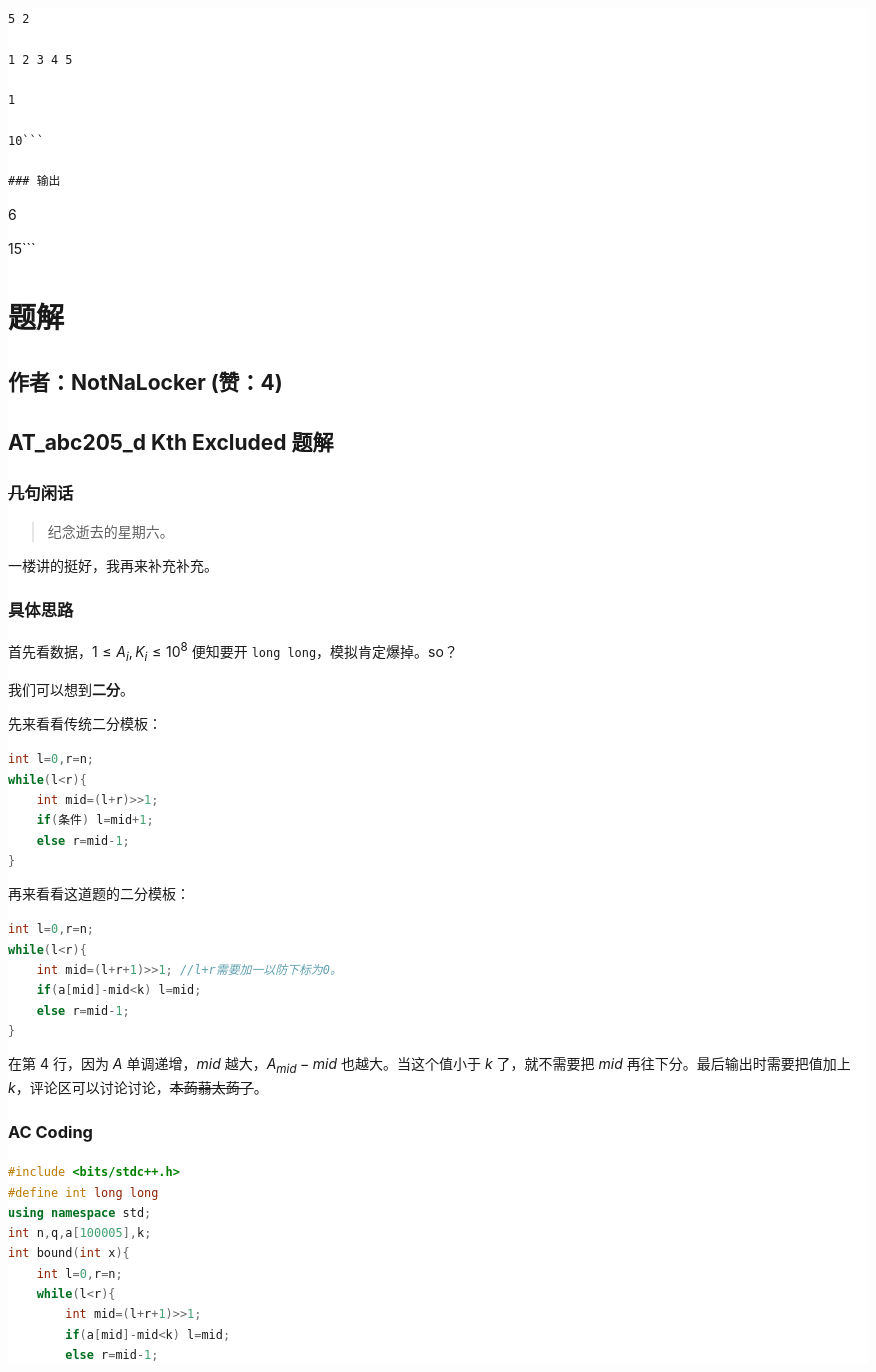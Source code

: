 ```
5 2

1 2 3 4 5

1

10```

### 输出

```
6

15```

# 题解

## 作者：NotNaLocker (赞：4)

## AT_abc205_d Kth Excluded 题解
### ~~几~~句闲话
> 纪念逝去的星期六。

一楼讲的挺好，我再来补充补充。
### 具体思路
首先看数据，$1 \leq A_i,K_i \leq 10^8$ 便知要开 `long long`，模拟肯定爆掉。so？

我们可以想到**二分**。

先来看看传统二分模板：
```cpp
int l=0,r=n;
while(l<r){
	int mid=(l+r)>>1;
	if(条件) l=mid+1;
	else r=mid-1;
}
```
再来看看这道题的二分模板：
```cpp
int l=0,r=n;
while(l<r){
	int mid=(l+r+1)>>1; //l+r需要加一以防下标为0。
	if(a[mid]-mid<k) l=mid;
	else r=mid-1;
}
```
在第 $4$ 行，因为 $A$ 单调递增，$mid$ 越大，$A_{mid}-mid$ 也越大。当这个值小于 $k$ 了，就不需要把 $mid$ 再往下分。最后输出时需要把值加上 $k$，评论区可以讨论讨论，~~本蒟蒻太蒟了~~。
### AC Coding
```cpp
#include <bits/stdc++.h>
#define int long long
using namespace std;
int n,q,a[100005],k;
int bound(int x){
	int l=0,r=n;
	while(l<r){
		int mid=(l+r+1)>>1;
		if(a[mid]-mid<k) l=mid;
		else r=mid-1;
```

[problemUrl]: https://atcoder.jp/contests/abc205/tasks/abc205_d